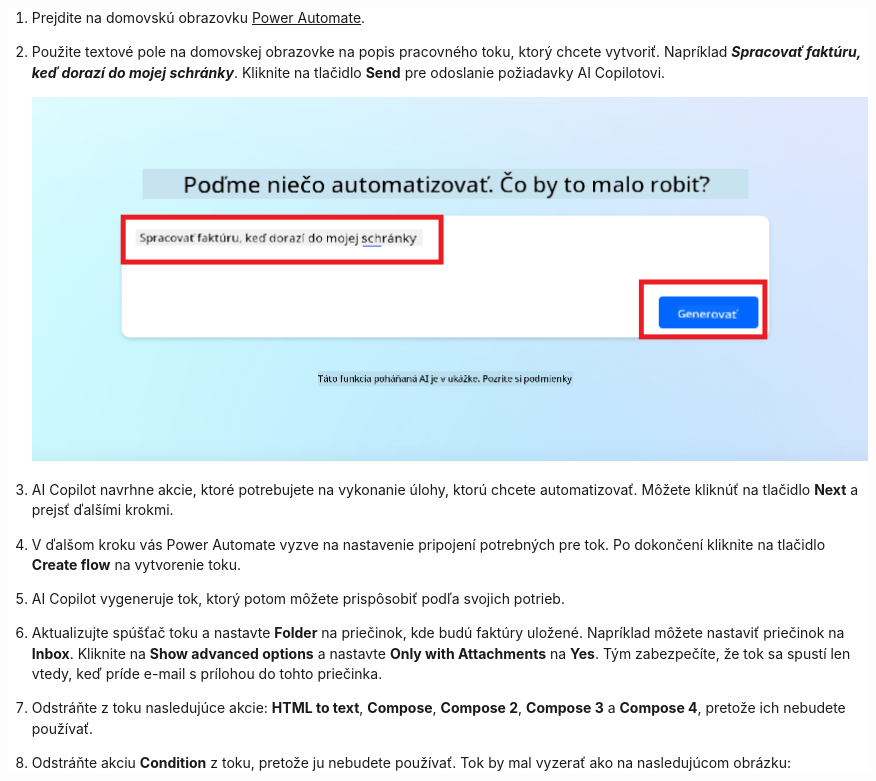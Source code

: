 1. Prejdite na domovskú obrazovku [Power Automate](https://make.powerautomate.com?WT.mc_id=academic-105485-koreyst).

2. Použite textové pole na domovskej obrazovke na popis pracovného toku, ktorý chcete vytvoriť. Napríklad **_Spracovať faktúru, keď dorazí do mojej schránky_**. Kliknite na tlačidlo **Send** pre odoslanie požiadavky AI Copilotovi.

   ![Copilot power automate](../../../translated_images/copilot-chat-prompt-powerautomate.f377e478cc8412de4394fab09e5b72f97b3fc9312526b516ded426102f51c30d.sk.png)

3. AI Copilot navrhne akcie, ktoré potrebujete na vykonanie úlohy, ktorú chcete automatizovať. Môžete kliknúť na tlačidlo **Next** a prejsť ďalšími krokmi.

4. V ďalšom kroku vás Power Automate vyzve na nastavenie pripojení potrebných pre tok. Po dokončení kliknite na tlačidlo **Create flow** na vytvorenie toku.

5. AI Copilot vygeneruje tok, ktorý potom môžete prispôsobiť podľa svojich potrieb.

6. Aktualizujte spúšťač toku a nastavte **Folder** na priečinok, kde budú faktúry uložené. Napríklad môžete nastaviť priečinok na **Inbox**. Kliknite na **Show advanced options** a nastavte **Only with Attachments** na **Yes**. Tým zabezpečíte, že tok sa spustí len vtedy, keď príde e-mail s prílohou do tohto priečinka.

7. Odstráňte z toku nasledujúce akcie: **HTML to text**, **Compose**, **Compose 2**, **Compose 3** a **Compose 4**, pretože ich nebudete používať.

8. Odstráňte akciu **Condition** z toku, pretože ju nebudete používať. Tok by mal vyzerať ako na nasledujúcom obrázku:
